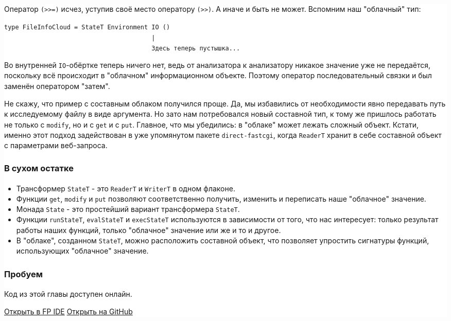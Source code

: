 Оператор `(>>=)` исчез, уступив своё место оператору `(>>)`. А иначе и быть не может. Вспомним наш "облачный" тип:

```
type FileInfoCloud = StateT Environment IO ()
                                        |
                                        Здесь теперь пустышка...
```

Во внутренней `IO`-обёртке теперь ничего нет, ведь от анализатора к анализатору никакое значение уже не передаётся, поскольку всё происходит в "облачном" информационном объекте. Поэтому оператор последовательный связки и был заменён оператором "затем".

Не скажу, что пример с составным облаком получился проще. Да, мы избавились от необходимости явно передавать путь к исследуемому файлу в виде аргумента. Но зато нам потребовался новый составной тип, к тому же пришлось работать не только с `modify`, но и с `get` и с `put`. Главное, что мы убедились: в "облаке" может лежать сложный объект. Кстати, именно этот подход задействован в уже упомянутом пакете `direct-fastcgi`, когда `ReaderT` хранит в себе составной объект с параметрами веб-запроса.

### В сухом остатке

* Трансформер `StateT` - это `ReaderT` и `WriterT` в одном флаконе.
* Функции `get`, `modify` и `put` позволяют соответственно получить, изменить и переписать наше "облачное" значение. 
* Монада `State` - это простейший вариант трансформера `StateT`.
* Функции `runStateT`, `evalStateT` и `execStateT` используются в зависимости от того, что нас интересует: только результат работы наших функций, только "облачное" значение или же и то и другое.
* В "облаке", созданном `StateT`, можно расположить составной объект, что позволяет упростить сигнатуры функций, использующих "облачное" значение.

### Пробуем

Код из этой главы доступен онлайн.

<span><a href="https://www.fpcomplete.com/ide?title=transformers-state&paste=https://raw.githubusercontent.com/denisshevchenko/ohaskell-code/master/code/delicious/transformers-state/Main.hs" class="fpcomplete_code" target="_blank">Открыть в FP IDE</a></span>
<span class="buttons_space"></span>
<span><a href="https://github.com/denisshevchenko/ohaskell-code/blob/master/code/delicious/transformers-state/Main.hs" class="github_code" target="_blank">Открыть на GitHub</a></span>

